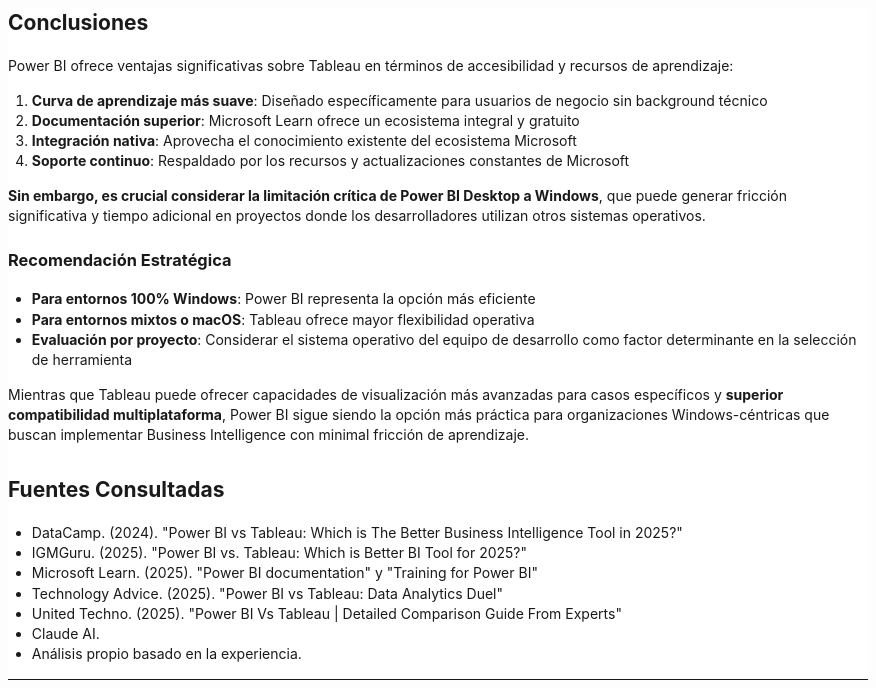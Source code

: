 ## Conclusiones

Power BI ofrece ventajas significativas sobre Tableau en términos de accesibilidad y recursos de aprendizaje:

1. **Curva de aprendizaje más suave**: Diseñado específicamente para usuarios de negocio sin background técnico
2. **Documentación superior**: Microsoft Learn ofrece un ecosistema integral y gratuito
3. **Integración nativa**: Aprovecha el conocimiento existente del ecosistema Microsoft
4. **Soporte continuo**: Respaldado por los recursos y actualizaciones constantes de Microsoft

**Sin embargo, es crucial considerar la limitación crítica de Power BI Desktop a Windows**, que puede generar fricción significativa y tiempo adicional en proyectos donde los desarrolladores utilizan otros sistemas operativos.

### Recomendación Estratégica

- **Para entornos 100% Windows**: Power BI representa la opción más eficiente
- **Para entornos mixtos o macOS**: Tableau ofrece mayor flexibilidad operativa
- **Evaluación por proyecto**: Considerar el sistema operativo del equipo de desarrollo como factor determinante en la selección de herramienta

Mientras que Tableau puede ofrecer capacidades de visualización más avanzadas para casos específicos y **superior compatibilidad multiplataforma**, Power BI sigue siendo la opción más práctica para organizaciones Windows-céntricas que buscan implementar Business Intelligence con minimal fricción de aprendizaje.

## Fuentes Consultadas

- DataCamp. (2024). "Power BI vs Tableau: Which is The Better Business Intelligence Tool in 2025?"
- IGMGuru. (2025). "Power BI vs. Tableau: Which is Better BI Tool for 2025?"
- Microsoft Learn. (2025). "Power BI documentation" y "Training for Power BI"
- Technology Advice. (2025). "Power BI vs Tableau: Data Analytics Duel"
- United Techno. (2025). "Power BI Vs Tableau | Detailed Comparison Guide From Experts"
- Claude AI.
- Análisis propio basado en la experiencia.
---
